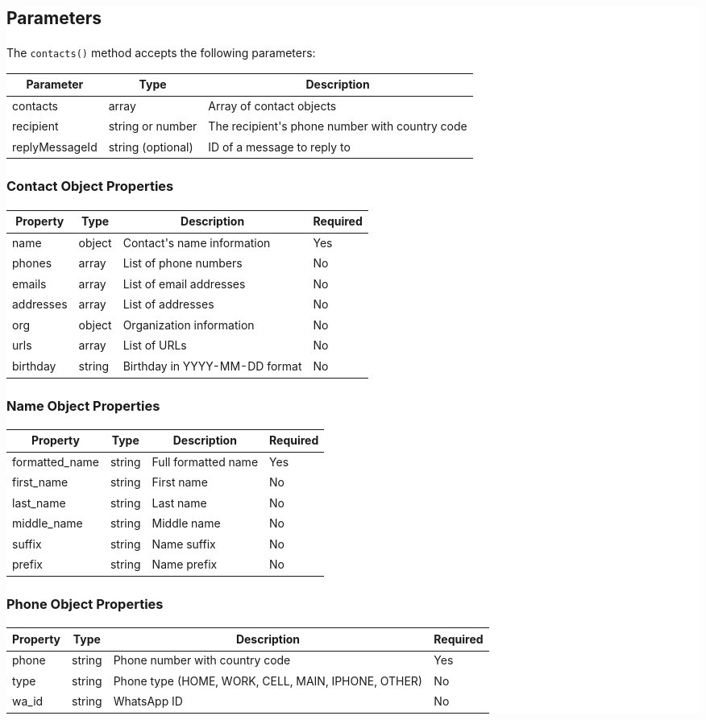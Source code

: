 ## Parameters

The `contacts()` method accepts the following parameters:

| Parameter | Type | Description |
|-----------|------|-------------|
| contacts | array | Array of contact objects |
| recipient | string or number | The recipient's phone number with country code |
| replyMessageId | string (optional) | ID of a message to reply to |

### Contact Object Properties

| Property | Type | Description | Required |
|----------|------|-------------|----------|
| name | object | Contact's name information | Yes |
| phones | array | List of phone numbers | No |
| emails | array | List of email addresses | No |
| addresses | array | List of addresses | No |
| org | object | Organization information | No |
| urls | array | List of URLs | No |
| birthday | string | Birthday in YYYY-MM-DD format | No |

### Name Object Properties

| Property | Type | Description | Required |
|----------|------|-------------|----------|
| formatted_name | string | Full formatted name | Yes |
| first_name | string | First name | No |
| last_name | string | Last name | No |
| middle_name | string | Middle name | No |
| suffix | string | Name suffix | No |
| prefix | string | Name prefix | No |

### Phone Object Properties

| Property | Type | Description | Required |
|----------|------|-------------|----------|
| phone | string | Phone number with country code | Yes |
| type | string | Phone type (HOME, WORK, CELL, MAIN, IPHONE, OTHER) | No |
| wa_id | string | WhatsApp ID | No |
